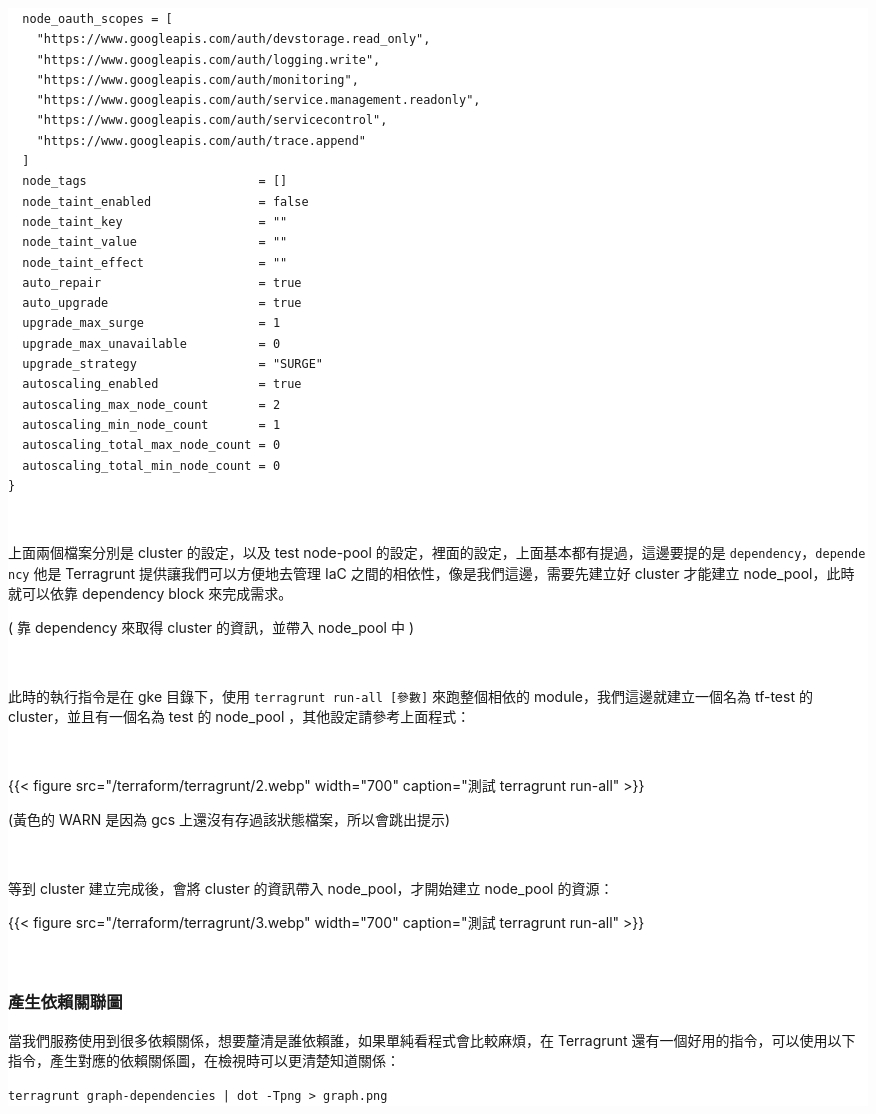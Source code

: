 ```hcl {filename="terragrunt.hcl"}
  node_oauth_scopes = [
    "https://www.googleapis.com/auth/devstorage.read_only",
    "https://www.googleapis.com/auth/logging.write",
    "https://www.googleapis.com/auth/monitoring",
    "https://www.googleapis.com/auth/service.management.readonly",
    "https://www.googleapis.com/auth/servicecontrol",
    "https://www.googleapis.com/auth/trace.append"
  ]
  node_tags                        = []
  node_taint_enabled               = false
  node_taint_key                   = ""
  node_taint_value                 = ""
  node_taint_effect                = ""
  auto_repair                      = true
  auto_upgrade                     = true
  upgrade_max_surge                = 1
  upgrade_max_unavailable          = 0
  upgrade_strategy                 = "SURGE"
  autoscaling_enabled              = true
  autoscaling_max_node_count       = 2
  autoscaling_min_node_count       = 1
  autoscaling_total_max_node_count = 0
  autoscaling_total_min_node_count = 0
}
```

<br>

上面兩個檔案分別是 cluster 的設定，以及 test node-pool 的設定，裡面的設定，上面基本都有提過，這邊要提的是 `dependency`，`dependency` 他是 Terragrunt 提供讓我們可以方便地去管理 IaC 之間的相依性，像是我們這邊，需要先建立好 cluster 才能建立 node_pool，此時就可以依靠 dependency block 來完成需求。

( 靠 dependency 來取得 cluster 的資訊，並帶入 node_pool 中 )

<br>

此時的執行指令是在 gke 目錄下，使用 `terragrunt run-all [參數]` 來跑整個相依的 module，我們這邊就建立一個名為 tf-test 的 cluster，並且有一個名為 test 的 node_pool ，其他設定請參考上面程式：

<br>

{{< figure src="/terraform/terragrunt/2.webp" width="700" caption="測試 terragrunt run-all" >}}

(黃色的 WARN 是因為 gcs 上還沒有存過該狀態檔案，所以會跳出提示)

<br>

等到 cluster 建立完成後，會將 cluster 的資訊帶入 node_pool，才開始建立 node_pool 的資源：

{{< figure src="/terraform/terragrunt/3.webp" width="700" caption="測試 terragrunt run-all" >}}

<br>

### 產生依賴關聯圖

當我們服務使用到很多依賴關係，想要釐清是誰依賴誰，如果單純看程式會比較麻煩，在 Terragrunt 還有一個好用的指令，可以使用以下指令，產生對應的依賴關係圖，在檢視時可以更清楚知道關係：

```shell
terragrunt graph-dependencies | dot -Tpng > graph.png
```
